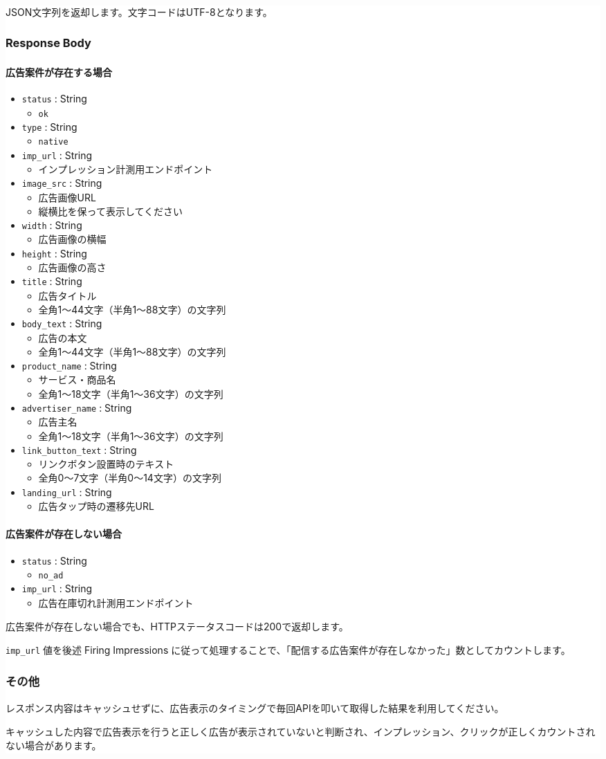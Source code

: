 JSON文字列を返却します。文字コードはUTF-8となります。

### Response Body

#### 広告案件が存在する場合

* `status` : String
  * `ok`
* `type` : String
  * `native`
* `imp_url` : String
  * インプレッション計測用エンドポイント
* `image_src` : String
  * 広告画像URL
  * 縦横比を保って表示してください
* `width` : String
  * 広告画像の横幅
* `height` : String
  * 広告画像の高さ
* `title` : String
  * 広告タイトル
  * 全角1～44文字（半角1～88文字）の文字列
* `body_text` : String
  * 広告の本文
  * 全角1～44文字（半角1～88文字）の文字列
* `product_name` : String
  * サービス・商品名
  * 全角1～18文字（半角1～36文字）の文字列
* `advertiser_name` : String
  * 広告主名
  * 全角1～18文字（半角1～36文字）の文字列
* `link_button_text` : String
  * リンクボタン設置時のテキスト
  * 全角0～7文字（半角0～14文字）の文字列
* `landing_url` : String
  * 広告タップ時の遷移先URL

#### 広告案件が存在しない場合

* `status` : String
  * `no_ad`
* `imp_url` : String
  * 広告在庫切れ計測用エンドポイント

広告案件が存在しない場合でも、HTTPステータスコードは200で返却します。

`imp_url` 値を後述 Firing Impressions に従って処理することで、「配信する広告案件が存在しなかった」数としてカウントします。

### その他

レスポンス内容はキャッシュせずに、広告表示のタイミングで毎回APIを叩いて取得した結果を利用してください。

キャッシュした内容で広告表示を行うと正しく広告が表示されていないと判断され、インプレッション、クリックが正しくカウントされない場合があります。
